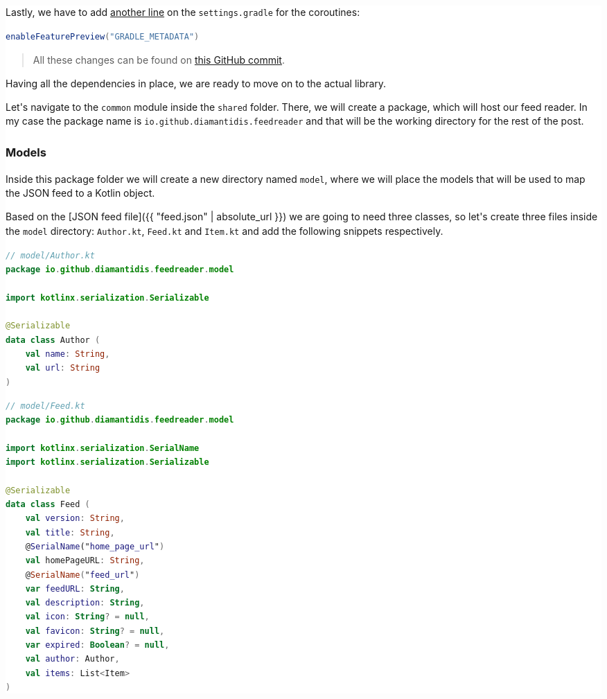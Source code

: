 Lastly, we have to add [another line](https://kotlinlang.org/docs/reference/building-mpp-with-gradle.html#experimental-metadata-publishing-mode) on the `settings.gradle` for the coroutines:

```groovy
enableFeaturePreview("GRADLE_METADATA")
``` 

> All these changes can be found on [this GitHub commit](https://github.com/diamantidis/BlogApp/commit/6b4f4c3d2ac7042eb9aeef8d739f741651c24570).


Having all the dependencies in place, we are ready to move on to the actual library.

Let's navigate to the `common` module inside the `shared` folder. There, we will create a package, which will host our feed reader. In my case the package name is `io.github.diamantidis.feedreader` and that will be the working directory for the rest of the post. 

### Models

Inside this package folder we will create a new directory named `model`, where we will place the models that will be used to map the JSON feed to a Kotlin object. 

Based on the [JSON feed file]({{ "feed.json" | absolute_url }}) we are going to need three classes, so let's create three files inside the `model` directory: `Author.kt`, `Feed.kt` and `Item.kt` and add the following snippets respectively.


```kotlin
// model/Author.kt
package io.github.diamantidis.feedreader.model

import kotlinx.serialization.Serializable

@Serializable
data class Author (
    val name: String,
    val url: String
)
```

```kotlin
// model/Feed.kt
package io.github.diamantidis.feedreader.model

import kotlinx.serialization.SerialName
import kotlinx.serialization.Serializable

@Serializable
data class Feed (
    val version: String,
    val title: String,
    @SerialName("home_page_url")
    val homePageURL: String,
    @SerialName("feed_url")
    var feedURL: String,
    val description: String,
    val icon: String? = null,
    val favicon: String? = null,
    var expired: Boolean? = null,
    val author: Author,
    val items: List<Item>
)
```
